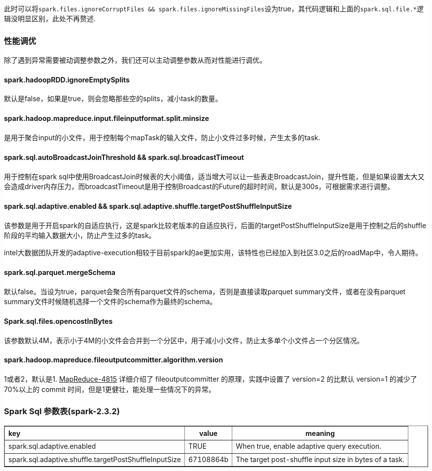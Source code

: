 
此时可以将`spark.files.ignoreCorruptFiles && spark.files.ignoreMissingFiles`设为true，其代码逻辑和上面的`spark.sql.file.*`逻辑没明显区别，此处不再赘述.

### 性能调优

除了遇到异常需要被动调整参数之外，我们还可以主动调整参数从而对性能进行调优。

#### spark.hadoopRDD.ignoreEmptySplits

默认是false，如果是true，则会忽略那些空的splits，减小task的数量。

#### spark.hadoop.mapreduce.input.fileinputformat.split.minsize

是用于聚合input的小文件，用于控制每个mapTask的输入文件，防止小文件过多时候，产生太多的task.

#### spark.sql.autoBroadcastJoinThreshold &&  spark.sql.broadcastTimeout

用于控制在spark sql中使用BroadcastJoin时候表的大小阈值，适当增大可以让一些表走BroadcastJoin，提升性能，但是如果设置太大又会造成driver内存压力，而broadcastTimeout是用于控制Broadcast的Future的超时时间，默认是300s，可根据需求进行调整。

#### spark.sql.adaptive.enabled && spark.sql.adaptive.shuffle.targetPostShuffleInputSize

该参数是用于开启spark的自适应执行，这是spark比较老版本的自适应执行，后面的targetPostShuffleInputSize是用于控制之后的shuffle 阶段的平均输入数据大小，防止产生过多的task。

intel大数据团队开发的adaptive-execution相较于目前spark的ae更加实用，该特性也已经加入到社区3.0之后的roadMap中，令人期待。

#### spark.sql.parquet.mergeSchema

默认false。当设为true，parquet会聚合所有parquet文件的schema，否则是直接读取parquet summary文件，或者在没有parquet summary文件时候随机选择一个文件的schema作为最终的schema。

#### Spark.sql.files.opencostInBytes

 该参数默认4M，表示小于4M的小文件会合并到一个分区中，用于减小小文件，防止太多单个小文件占一个分区情况。

#### spark.hadoop.mapreduce.fileoutputcommitter.algorithm.version

1或者2，默认是1. [MapReduce-4815](https://issues.apache.org/jira/browse/MAPREDUCE-4815) 详细介绍了 fileoutputcommitter 的原理，实践中设置了 version=2 的比默认 version=1 的减少了70%以上的 commit 时间，但是1更健壮，能处理一些情况下的异常。





### Spark Sql 参数表(spark-2.3.2)

<table border="1" cellspacing="0">
  <thead>
    <tr>
      <th style="text-align: left">key</th>
      <th>value</th>
      <th>meaning</th>
    </tr>
  </thead>
  <tbody>
    <tr>
      <td style="text-align: left">spark.sql.adaptive.enabled</td>
      <td>TRUE</td>
      <td>When true, enable adaptive query execution.</td>
    </tr>
    <tr>
      <td style="text-align: left">spark.sql.adaptive.shuffle.targetPostShuffleInputSize</td>
      <td>67108864b</td>
      <td>The target post-shuffle input size in bytes of a task.</td>